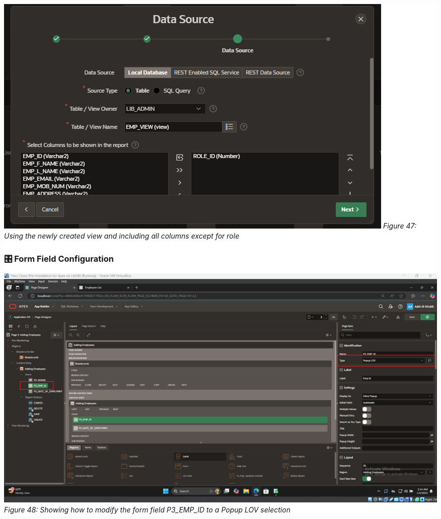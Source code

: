 ![Using the View](./media/image58.png)
*Figure 47: Using the newly created view and including all columns except for role*

### 🎛️ Form Field Configuration

![Popup LOV Modification](./media/image59.png)
*Figure 48: Showing how to modify the form field P3_EMP_ID to a Popup LOV selection*
